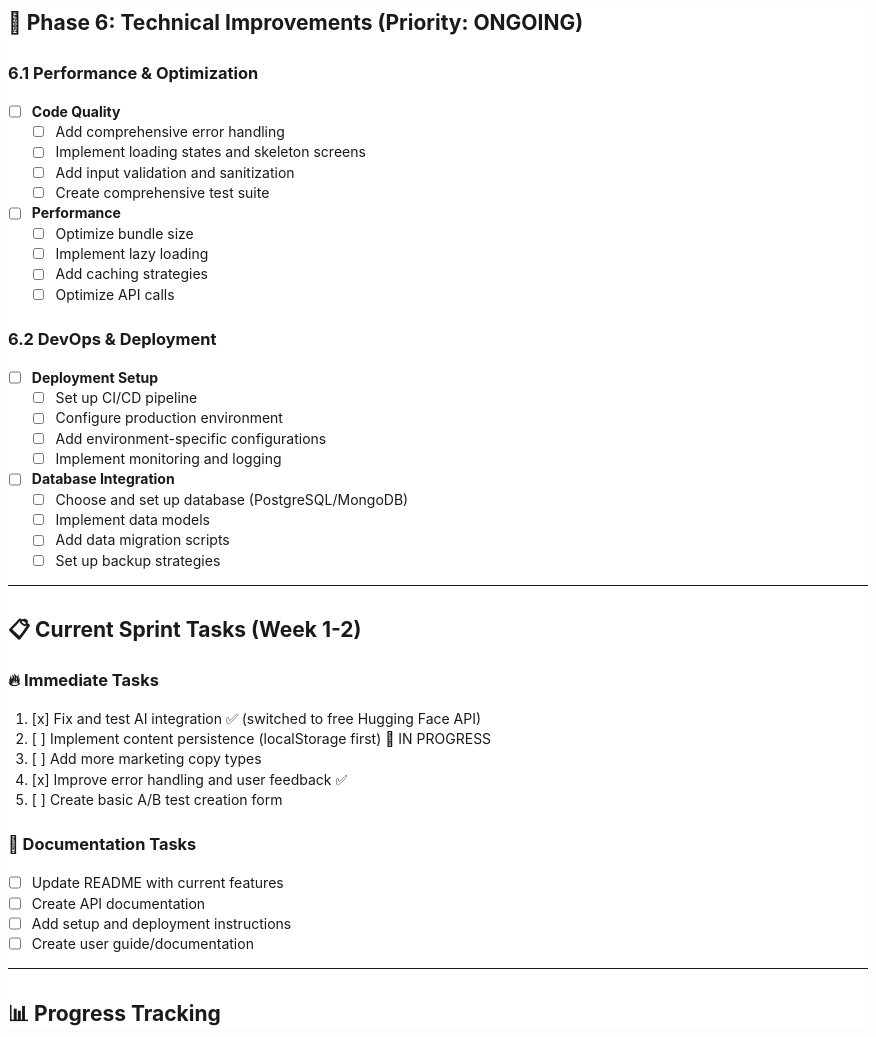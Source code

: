 
## 🔧 Phase 6: Technical Improvements (Priority: ONGOING)

### 6.1 Performance & Optimization
- [ ] **Code Quality**
  - [ ] Add comprehensive error handling
  - [ ] Implement loading states and skeleton screens
  - [ ] Add input validation and sanitization
  - [ ] Create comprehensive test suite

- [ ] **Performance**
  - [ ] Optimize bundle size
  - [ ] Implement lazy loading
  - [ ] Add caching strategies
  - [ ] Optimize API calls

### 6.2 DevOps & Deployment
- [ ] **Deployment Setup**
  - [ ] Set up CI/CD pipeline
  - [ ] Configure production environment
  - [ ] Add environment-specific configurations
  - [ ] Implement monitoring and logging

- [ ] **Database Integration**
  - [ ] Choose and set up database (PostgreSQL/MongoDB)
  - [ ] Implement data models
  - [ ] Add data migration scripts
  - [ ] Set up backup strategies

---

## 📋 Current Sprint Tasks (Week 1-2)

### 🔥 Immediate Tasks
1. [x] Fix and test AI integration ✅ (switched to free Hugging Face API)
2. [ ] Implement content persistence (localStorage first) 🔄 IN PROGRESS
3. [ ] Add more marketing copy types
4. [x] Improve error handling and user feedback ✅
5. [ ] Create basic A/B test creation form

### 📝 Documentation Tasks
- [ ] Update README with current features
- [ ] Create API documentation
- [ ] Add setup and deployment instructions
- [ ] Create user guide/documentation

---

## 📊 Progress Tracking
